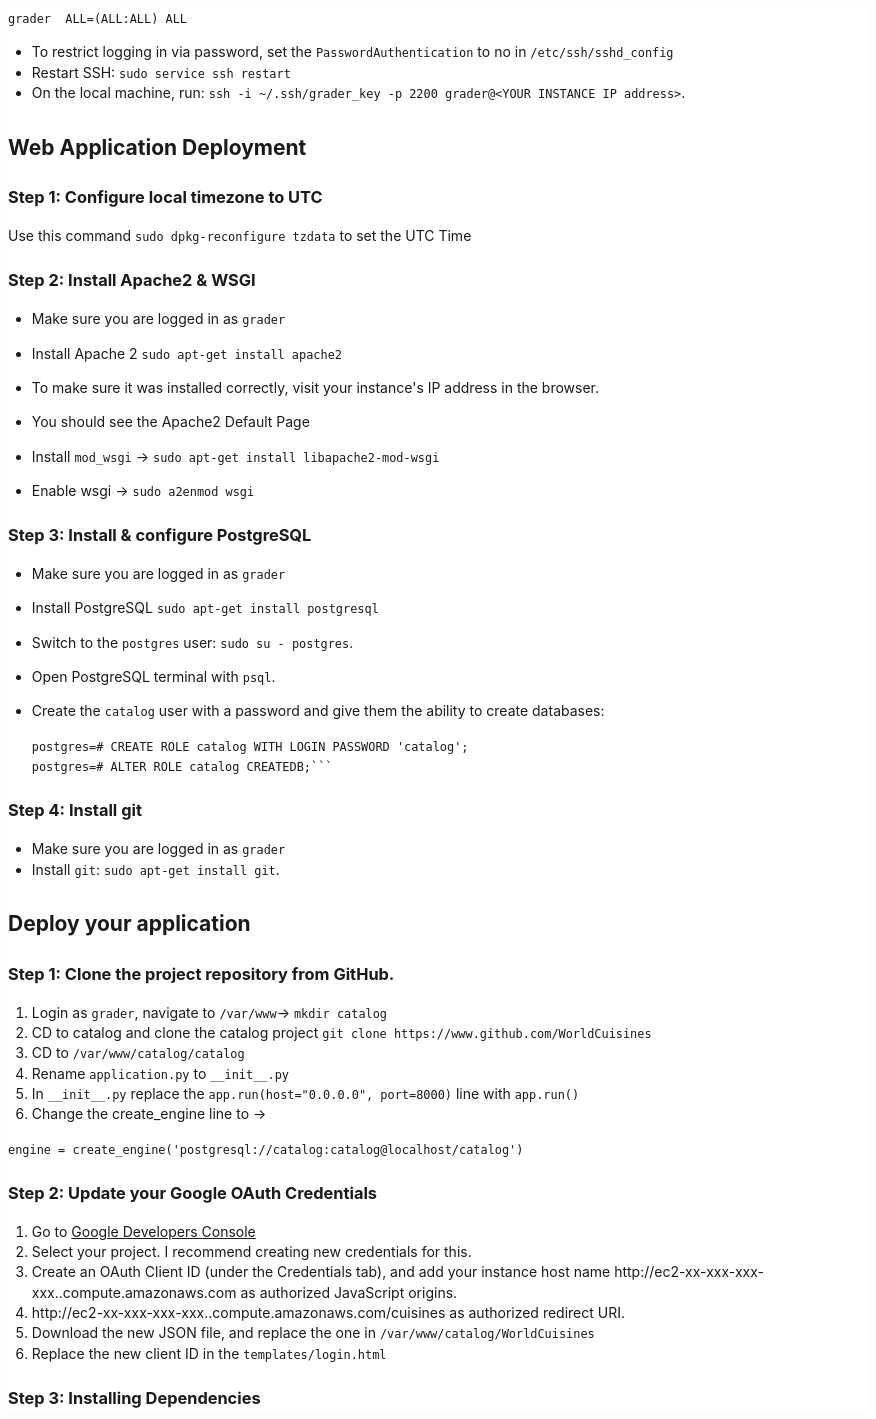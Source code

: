 ```grader  ALL=(ALL:ALL) ALL```
  - To restrict logging in via password, set the `PasswordAuthentication` to no in `/etc/ssh/sshd_config` 
  - Restart SSH: `sudo service ssh restart`
- On the local machine, run: `ssh -i ~/.ssh/grader_key -p 2200 grader@<YOUR INSTANCE IP address>`.

## Web Application Deployment

### Step 1: Configure local timezone to UTC

Use this command ```sudo dpkg-reconfigure tzdata``` to set the UTC Time

### Step 2: Install Apache2 & WSGI
- Make sure you are logged in as `grader`
- Install Apache 2 ```sudo apt-get install apache2```
- To make sure it was installed correctly, visit your instance's IP address in the browser.
- You should see the Apache2 Default Page

- Install `mod_wsgi` -> ```sudo apt-get install libapache2-mod-wsgi```

- Enable wsgi -> `sudo a2enmod wsgi`
### Step 3: Install & configure PostgreSQL

- Make sure you are logged in as `grader`
- Install PostgreSQL ```sudo apt-get install postgresql```

- Switch to the `postgres` user: `sudo su - postgres`.
- Open PostgreSQL terminal with `psql`.
- Create the `catalog` user with a password and give them the ability to create databases:
  ```
  postgres=# CREATE ROLE catalog WITH LOGIN PASSWORD 'catalog';
  postgres=# ALTER ROLE catalog CREATEDB;```

### Step 4: Install git

- Make sure you are logged in as `grader`
- Install `git`: `sudo apt-get install git`.

## Deploy your application
### Step 1: Clone the project repository from GitHub.

1. Login as `grader`, navigate to `/var/www`->
```mkdir catalog```
2. CD to catalog and clone the catalog project
```git clone https://www.github.com/WorldCuisines```
3. CD to `/var/www/catalog/catalog`
4. Rename `application.py` to `__init__.py`
5. In `__init__.py` replace the `app.run(host="0.0.0.0", port=8000)` line with `app.run()`
6. Change the create_engine line to -> 

`engine = create_engine('postgresql://catalog:catalog@localhost/catalog')` 

### Step 2: Update your Google OAuth Credentials
1. Go to [Google Developers Console](https://console.developers.google.com)
2. Select your project. I recommend creating new credentials for this.
3. Create an OAuth Client ID (under the Credentials tab), and add your instance host name
http://ec2-xx-xxx-xxx-xxx.<REGION>.compute.amazonaws.com as authorized JavaScript 
origins.
4. http://ec2-xx-xxx-xxx-xxx.<REGION>.compute.amazonaws.com/cuisines
as authorized redirect URI.
5. Download the new JSON file, and replace the one in ```/var/www/catalog/WorldCuisines```
6. Replace the new client ID in the ```templates/login.html```

### Step 3: Installing Dependencies
```